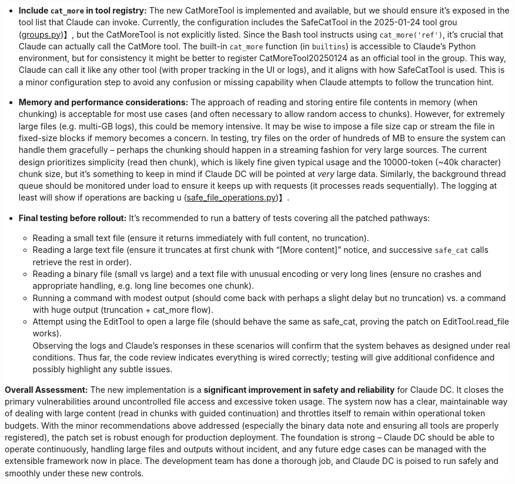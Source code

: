 - **Include `cat_more` in tool registry:** The new CatMoreTool is implemented and available, but we should ensure it’s exposed in the tool list that Claude can invoke. Currently, the configuration includes the SafeCatTool in the 2025-01-24 tool grou ([groups.py](file://file-BMC1xgWRWQ5wg8EgRmKbt5#:~:text=version%3D,24))】, but the CatMoreTool is not explicitly listed. Since the Bash tool instructs using `cat_more('ref')`, it’s crucial that Claude can actually call the CatMore tool. The built-in `cat_more` function (in `builtins`) is accessible to Claude’s Python environment, but for consistency it might be better to register CatMoreTool20250124 as an official tool in the group. This way, Claude can call it like any other tool (with proper tracking in the UI or logs), and it aligns with how SafeCatTool is used. This is a minor configuration step to avoid any confusion or missing capability when Claude attempts to follow the truncation hint.

- **Memory and performance considerations:** The approach of reading and storing entire file contents in memory (when chunking) is acceptable for most use cases (and often necessary to allow random access to chunks). However, for extremely large files (e.g. multi-GB logs), this could be memory intensive. It may be wise to impose a file size cap or stream the file in fixed-size blocks if memory becomes a concern. In testing, try files on the order of hundreds of MB to ensure the system can handle them gracefully – perhaps the chunking should happen in a streaming fashion for very large sources. The current design prioritizes simplicity (read then chunk), which is likely fine given typical usage and the 10000-token (~40k character) chunk size, but it’s something to keep in mind if Claude DC will be pointed at *very* large data. Similarly, the background thread queue should be monitored under load to ensure it keeps up with requests (it processes reads sequentially). The logging at least will show if operations are backing u ([safe_file_operations.py](file://file-SCrWAwnSmvNVX4M7yzJVKZ#:~:text=def%20get_stats%28self%29%3A%20,created_chunks%2C))】.

- **Final testing before rollout:** It’s recommended to run a battery of tests covering all the patched pathways: 
  - Reading a small text file (ensure it returns immediately with full content, no truncation).
  - Reading a large text file (ensure it truncates at first chunk with “[More content]” notice, and successive `safe_cat` calls retrieve the rest in order).
  - Reading a binary file (small vs large) and a text file with unusual encoding or very long lines (ensure no crashes and appropriate handling, e.g. long line becomes one chunk).
  - Running a command with modest output (should come back with perhaps a slight delay but no truncation) vs. a command with huge output (truncation + cat_more flow).
  - Attempt using the EditTool to open a large file (should behave the same as safe_cat, proving the patch on EditTool.read_file works).  
  Observing the logs and Claude’s responses in these scenarios will confirm that the system behaves as designed under real conditions. Thus far, the code review indicates everything is wired correctly; testing will give additional confidence and possibly highlight any subtle issues.

**Overall Assessment:** The new implementation is a **significant improvement in safety and reliability** for Claude DC. It closes the primary vulnerabilities around uncontrolled file access and excessive token usage. The system now has a clear, maintainable way of dealing with large content (read in chunks with guided continuation) and throttles itself to remain within operational token budgets. With the minor recommendations above addressed (especially the binary data note and ensuring all tools are properly registered), the patch set is robust enough for production deployment. The foundation is strong – Claude DC should be able to operate continuously, handling large files and outputs without incident, and any future edge cases can be managed with the extensible framework now in place. The development team has done a thorough job, and Claude DC is poised to run safely and smoothly under these new controls. 


